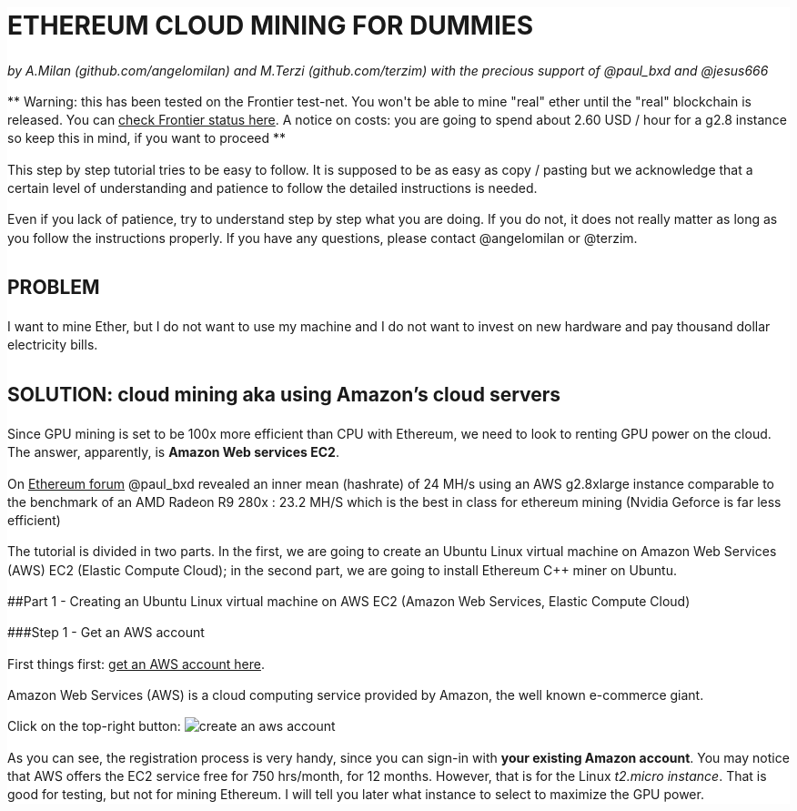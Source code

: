 # ETHEREUM CLOUD MINING FOR DUMMIES


_by A.Milan (github.com/angelomilan) and M.Terzi (github.com/terzim) with the precious support of @paul_bxd and @jesus666_

** Warning: this has been tested on the Frontier test-net. You won't be able to mine "real" ether until the "real" blockchain is released. You can [check Frontier status here](https://github.com/ethereum/go-ethereum/milestones). A notice on costs: you are going to spend about 2.60 USD / hour for a g2.8 instance so keep this in mind, if you want to proceed **

This step by step tutorial tries to be easy to follow. It is supposed to be as easy as copy / pasting but we acknowledge that a certain level of understanding and patience to follow the detailed instructions is needed. 

Even if you lack of patience, try to understand step by step what you are doing. If you do not, it does not really matter as long as you follow the instructions properly. If you have any questions, please contact @angelomilan or @terzim.

## PROBLEM
I want to mine Ether, but I do not want to use my machine and I do not want to invest on new hardware and pay thousand dollar electricity bills.

## SOLUTION: **cloud mining** aka using Amazon’s cloud servers

Since GPU mining is set to be 100x more efficient than CPU with Ethereum, we need to look to renting GPU power on the cloud.
The answer, apparently, is **Amazon Web services EC2**. 

On [Ethereum forum](https://forum.ethereum.org/discussion/2134/gpu-mining-is-out-come-and-let-us-know-of-your-bench-scores) @paul_bxd revealed an inner mean (hashrate) of 24 MH/s using an AWS g2.8xlarge instance comparable to the benchmark of an AMD Radeon R9 280x : 23.2 MH/S which is the best in class for ethereum mining (Nvidia Geforce is far less efficient)

The tutorial is divided in two parts. In the first, we are going to create an Ubuntu Linux virtual machine on Amazon Web Services (AWS) EC2 (Elastic Compute Cloud); in the second part, we are going to install Ethereum C++ miner on Ubuntu. 

##Part 1 - Creating an Ubuntu Linux virtual machine on AWS EC2 (Amazon Web Services, Elastic Compute Cloud)

###Step 1 - Get an AWS account

First things first: [get an AWS account here](http://aws.amazon.com).

Amazon Web Services (AWS) is a cloud computing service provided by Amazon, the well known e-commerce giant. 

Click on the top-right button:
![create an aws account](https://github.com/angelomilan/ethereum-guides/blob/master/images/gpu-cloud-mining/1-create-aws-account__top-right-button.png)

As you can see, the registration process is very handy, since you can sign-in with **your existing Amazon account**.
You may notice that AWS offers the EC2 service free for 750 hrs/month, for 12 months. However, that is for the Linux _t2.micro instance_. That is good for testing, but not for mining Ethereum. I will tell you later what instance to select to maximize the GPU power.
